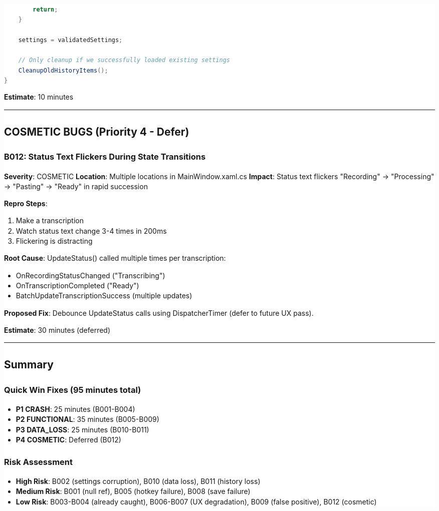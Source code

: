 ```csharp
        return;
    }

    settings = validatedSettings;

    // Only cleanup if we successfully loaded existing settings
    CleanupOldHistoryItems();
}
```

**Estimate**: 10 minutes

---

## COSMETIC BUGS (Priority 4 - Defer)

### B012: Status Text Flickers During State Transitions
**Severity**: COSMETIC
**Location**: Multiple locations in MainWindow.xaml.cs
**Impact**: Status text flickers "Recording" → "Processing" → "Pasting" → "Ready" in rapid succession

**Repro Steps**:
1. Make a transcription
2. Watch status text change 3-4 times in 200ms
3. Flickering is distracting

**Root Cause**:
UpdateStatus() called multiple times per transcription:
- OnRecordingStatusChanged ("Transcribing")
- OnTranscriptionCompleted ("Ready")
- BatchUpdateTranscriptionSuccess (multiple updates)

**Proposed Fix**:
Debounce UpdateStatus calls using DispatcherTimer (defer to future UX pass).

**Estimate**: 30 minutes (deferred)

---

## Summary

### Quick Win Fixes (95 minutes total)
- **P1 CRASH**: 25 minutes (B001-B004)
- **P2 FUNCTIONAL**: 35 minutes (B005-B009)
- **P3 DATA_LOSS**: 25 minutes (B010-B011)
- **P4 COSMETIC**: Deferred (B012)

### Risk Assessment
- **High Risk**: B002 (settings corruption), B010 (data loss), B011 (history loss)
- **Medium Risk**: B001 (null ref), B005 (hotkey failure), B008 (save failure)
- **Low Risk**: B003-B004 (already caught), B006-B007 (UX degradation), B009 (false positive), B012 (cosmetic)
